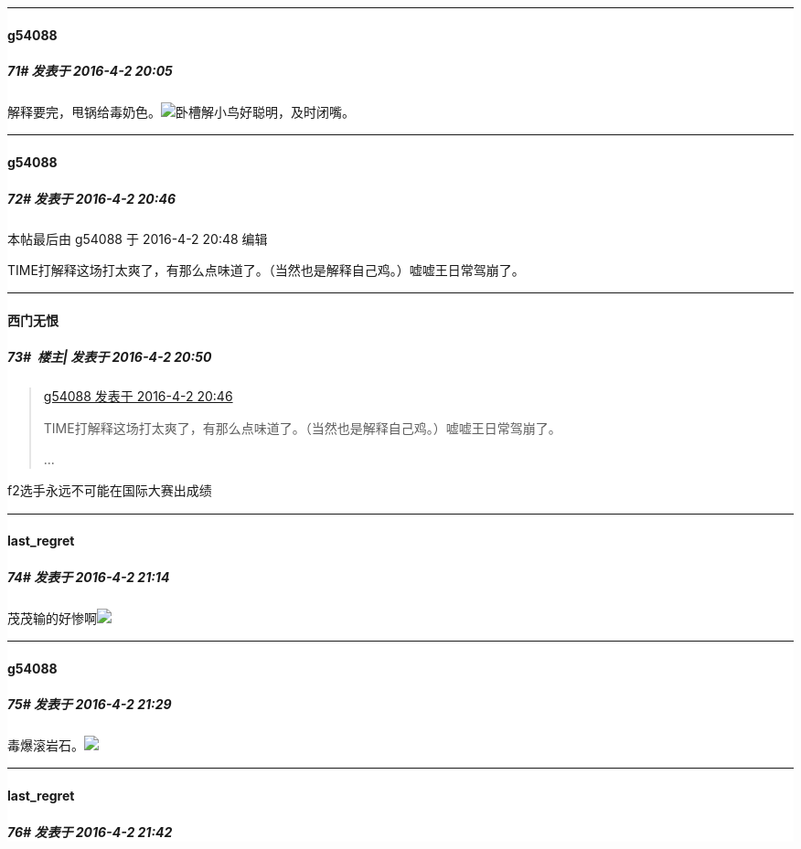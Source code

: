 
-----

####  g54088  
##### 71#       发表于 2016-4-2 20:05


解释要完，甩锅给毒奶色。<img src="https://static.saraba1st.com/image/smiley/face/00.gif" referrerpolicy="no-referrer">卧槽解小鸟好聪明，及时闭嘴。


-----

####  g54088  
##### 72#       发表于 2016-4-2 20:46


 本帖最后由 g54088 于 2016-4-2 20:48 编辑 

TIME打解释这场打太爽了，有那么点味道了。（当然也是解释自己鸡。）嘘嘘王日常驾崩了。


-----

####  西门无恨  
##### 73#         楼主| 发表于 2016-4-2 20:50


<blockquote><a href="httphttps://bbs.saraba1st.com/2b/forum.php?mod=redirect&amp;goto=findpost&amp;pid=32025729&amp;ptid=1242334" target="_blank">g54088 发表于 2016-4-2 20:46</a>

TIME打解释这场打太爽了，有那么点味道了。（当然也是解释自己鸡。）嘘嘘王日常驾崩了。

 ...</blockquote>
f2选手永远不可能在国际大赛出成绩


-----

####  last_regret  
##### 74#       发表于 2016-4-2 21:14


茂茂输的好惨啊<img src="https://static.saraba1st.com/image/smiley/face/30.gif" referrerpolicy="no-referrer">


-----

####  g54088  
##### 75#       发表于 2016-4-2 21:29


毒爆滚岩石。<img src="https://static.saraba1st.com/image/smiley/face/30.gif" referrerpolicy="no-referrer">


-----

####  last_regret  
##### 76#       发表于 2016-4-2 21:42
